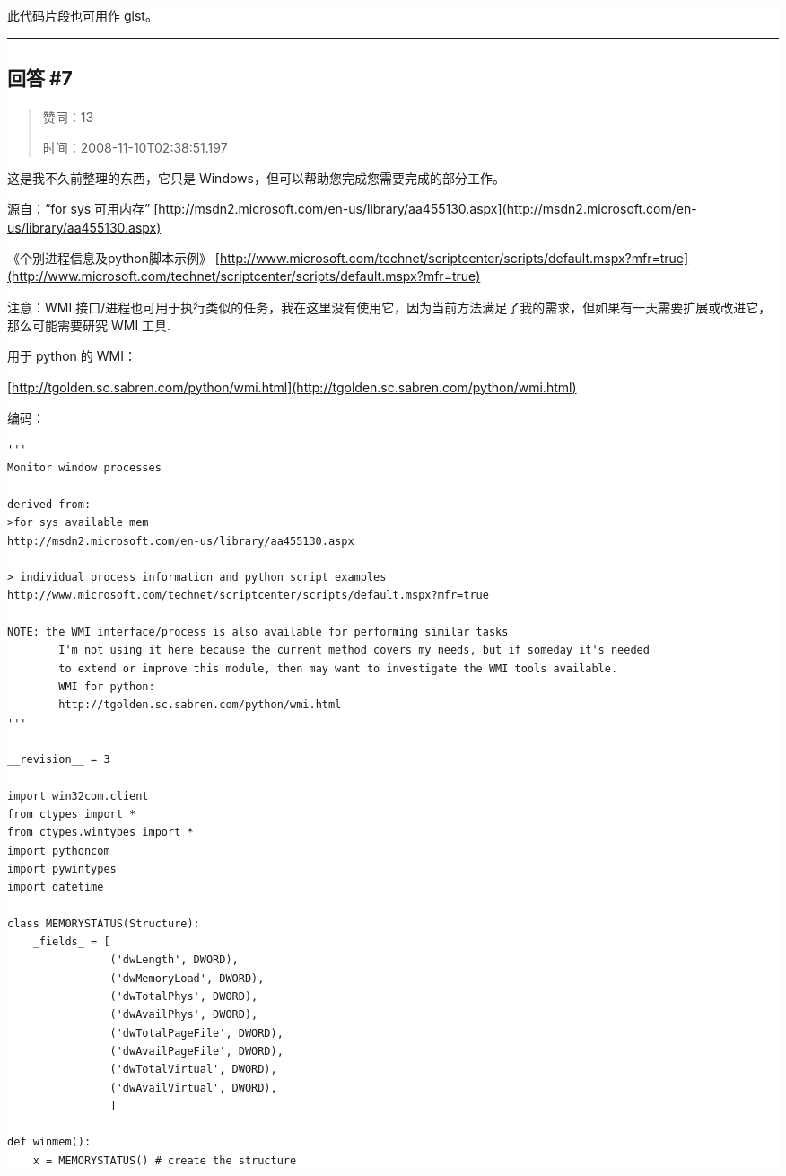 此代码片段也[可用作 gist](https://gist.github.com/karolzlot/26864e21e7347ce41f71f87f156ea266)。

* * *

## 回答 #7

> 赞同：13
> 
> 时间：2008-11-10T02:38:51.197

这是我不久前整理的东西，它只是 Windows，但可以帮助您完成您需要完成的部分工作。

源自：“for sys 可用内存” [http://msdn2.microsoft.com/en-us/library/aa455130.aspx](http://msdn2.microsoft.com/en-us/library/aa455130.aspx)

《个别进程信息及python脚本示例》 [http://www.microsoft.com/technet/scriptcenter/scripts/default.mspx?mfr=true](http://www.microsoft.com/technet/scriptcenter/scripts/default.mspx?mfr=true)

注意：WMI 接口/进程也可用于执行类似的任务，我在这里没有使用它，因为当前方法满足了我的需求，但如果有一天需要扩展或改进它，那么可能需要研究 WMI 工具.

用于 python 的 WMI：

[http://tgolden.sc.sabren.com/python/wmi.html](http://tgolden.sc.sabren.com/python/wmi.html)

编码：

```
'''
Monitor window processes

derived from:
>for sys available mem
http://msdn2.microsoft.com/en-us/library/aa455130.aspx

> individual process information and python script examples
http://www.microsoft.com/technet/scriptcenter/scripts/default.mspx?mfr=true

NOTE: the WMI interface/process is also available for performing similar tasks
        I'm not using it here because the current method covers my needs, but if someday it's needed
        to extend or improve this module, then may want to investigate the WMI tools available.
        WMI for python:
        http://tgolden.sc.sabren.com/python/wmi.html
'''

__revision__ = 3

import win32com.client
from ctypes import *
from ctypes.wintypes import *
import pythoncom
import pywintypes
import datetime

class MEMORYSTATUS(Structure):
    _fields_ = [
                ('dwLength', DWORD),
                ('dwMemoryLoad', DWORD),
                ('dwTotalPhys', DWORD),
                ('dwAvailPhys', DWORD),
                ('dwTotalPageFile', DWORD),
                ('dwAvailPageFile', DWORD),
                ('dwTotalVirtual', DWORD),
                ('dwAvailVirtual', DWORD),
                ]

def winmem():
    x = MEMORYSTATUS() # create the structure
```